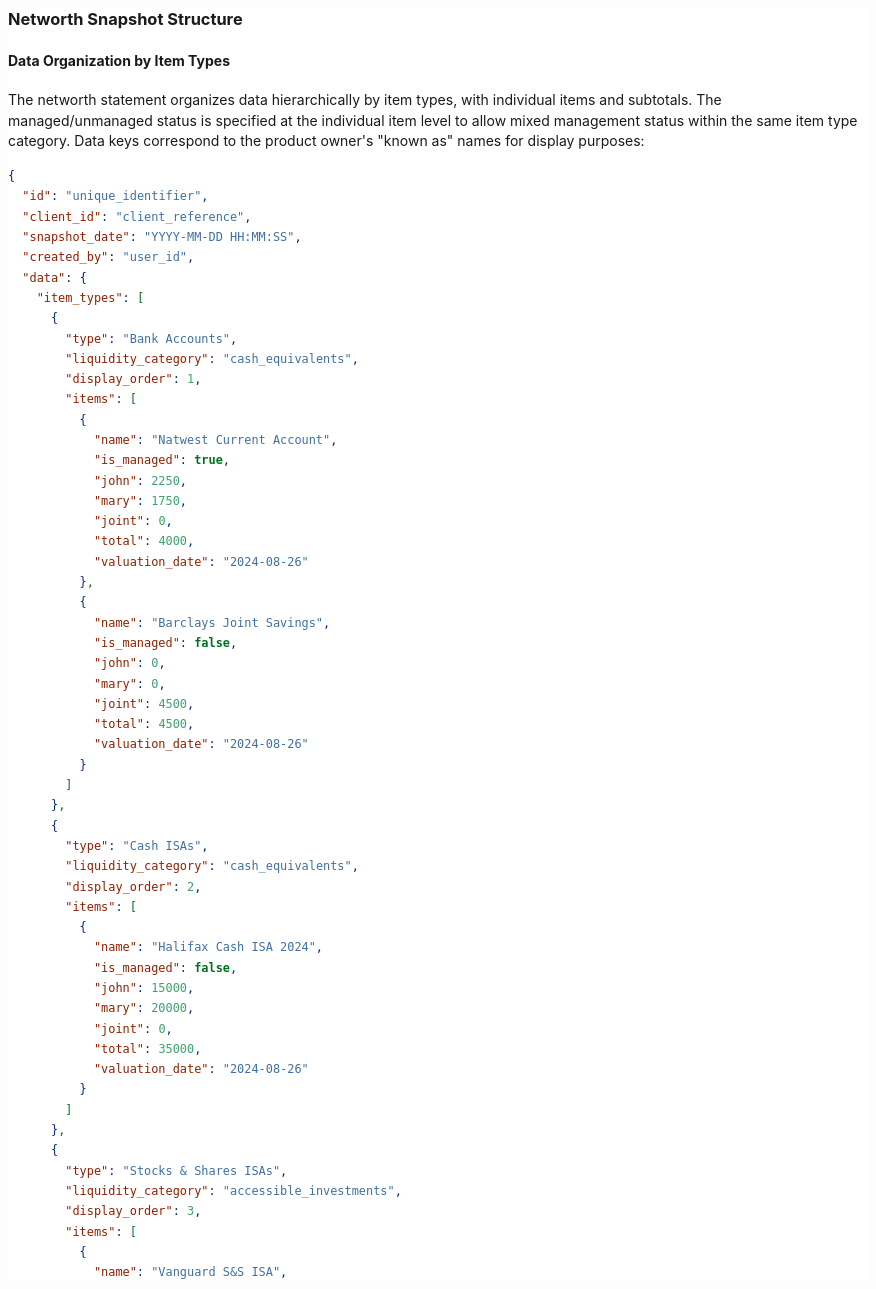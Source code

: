 ### Networth Snapshot Structure

#### Data Organization by Item Types
The networth statement organizes data hierarchically by item types, with individual items and subtotals. The managed/unmanaged status is specified at the individual item level to allow mixed management status within the same item type category. Data keys correspond to the product owner's "known as" names for display purposes:

```json
{
  "id": "unique_identifier",
  "client_id": "client_reference", 
  "snapshot_date": "YYYY-MM-DD HH:MM:SS",
  "created_by": "user_id",
  "data": {
    "item_types": [
      {
        "type": "Bank Accounts",
        "liquidity_category": "cash_equivalents",
        "display_order": 1,
        "items": [
          {
            "name": "Natwest Current Account",
            "is_managed": true,
            "john": 2250,
            "mary": 1750,
            "joint": 0,
            "total": 4000,
            "valuation_date": "2024-08-26"
          },
          {
            "name": "Barclays Joint Savings",
            "is_managed": false,
            "john": 0,
            "mary": 0,
            "joint": 4500,
            "total": 4500,
            "valuation_date": "2024-08-26"
          }
        ]
      },
      {
        "type": "Cash ISAs",
        "liquidity_category": "cash_equivalents", 
        "display_order": 2,
        "items": [
          {
            "name": "Halifax Cash ISA 2024",
            "is_managed": false,
            "john": 15000,
            "mary": 20000,
            "joint": 0,
            "total": 35000,
            "valuation_date": "2024-08-26"
          }
        ]
      },
      {
        "type": "Stocks & Shares ISAs",
        "liquidity_category": "accessible_investments",
        "display_order": 3,
        "items": [
          {
            "name": "Vanguard S&S ISA",
```